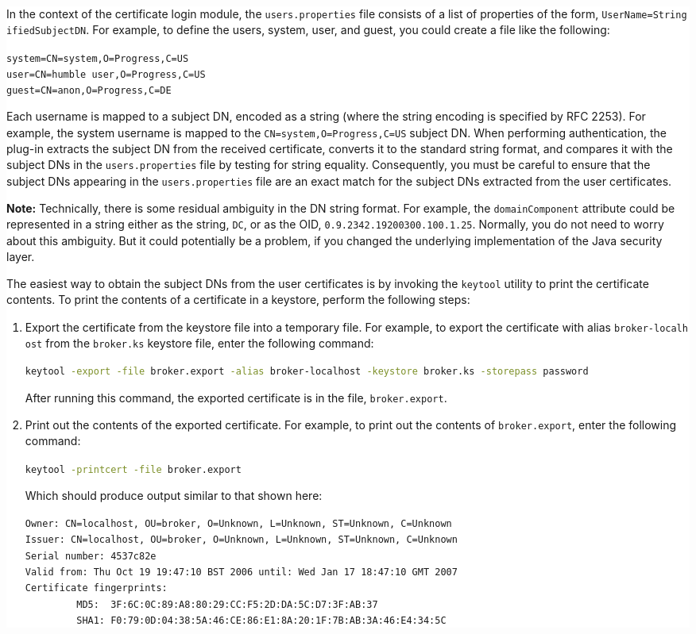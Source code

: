 In the context of the certificate login module, the `users.properties` file
consists of a list of properties of the form, `UserName=StringifiedSubjectDN`.
For example, to define the users, system, user, and guest, you could create a
file like the following:

```properties
system=CN=system,O=Progress,C=US
user=CN=humble user,O=Progress,C=US
guest=CN=anon,O=Progress,C=DE
```

Each username is mapped to a subject DN, encoded as a string (where the string
encoding is specified by RFC 2253). For example, the system username is mapped
to the `CN=system,O=Progress,C=US` subject DN. When performing authentication,
the plug-in extracts the subject DN from the received certificate, converts it
to the standard string format, and compares it with the subject DNs in the
`users.properties` file by testing for string equality. Consequently, you must
be careful to ensure that the subject DNs appearing in the `users.properties`
file are an exact match for the subject DNs extracted from the user
certificates.

**Note:** Technically, there is some residual ambiguity in the DN string format.
For example, the `domainComponent` attribute could be represented in a string
either as the string, `DC`, or as the OID, `0.9.2342.19200300.100.1.25`.
Normally, you do not need to worry about this ambiguity. But it could
potentially be a problem, if you changed the underlying implementation of the
Java security layer.

The easiest way to obtain the subject DNs from the user certificates is by
invoking the `keytool` utility to print the certificate contents. To print the
contents of a certificate in a keystore, perform the following steps:

1. Export the certificate from the keystore file into a temporary file. For
   example, to export the certificate with alias `broker-localhost` from the
`broker.ks` keystore file, enter the following command:

   ```sh
   keytool -export -file broker.export -alias broker-localhost -keystore broker.ks -storepass password
   ```

   After running this command, the exported certificate is in the file,
  `broker.export`.

1. Print out the contents of the exported certificate. For example, to print
   out the contents of `broker.export`, enter the following command:

   ```sh
   keytool -printcert -file broker.export
   ```

   Which should produce output similar to that shown here:

   ```
   Owner: CN=localhost, OU=broker, O=Unknown, L=Unknown, ST=Unknown, C=Unknown
   Issuer: CN=localhost, OU=broker, O=Unknown, L=Unknown, ST=Unknown, C=Unknown
   Serial number: 4537c82e
   Valid from: Thu Oct 19 19:47:10 BST 2006 until: Wed Jan 17 18:47:10 GMT 2007
   Certificate fingerprints:
            MD5:  3F:6C:0C:89:A8:80:29:CC:F5:2D:DA:5C:D7:3F:AB:37
            SHA1: F0:79:0D:04:38:5A:46:CE:86:E1:8A:20:1F:7B:AB:3A:46:E4:34:5C
   ```
